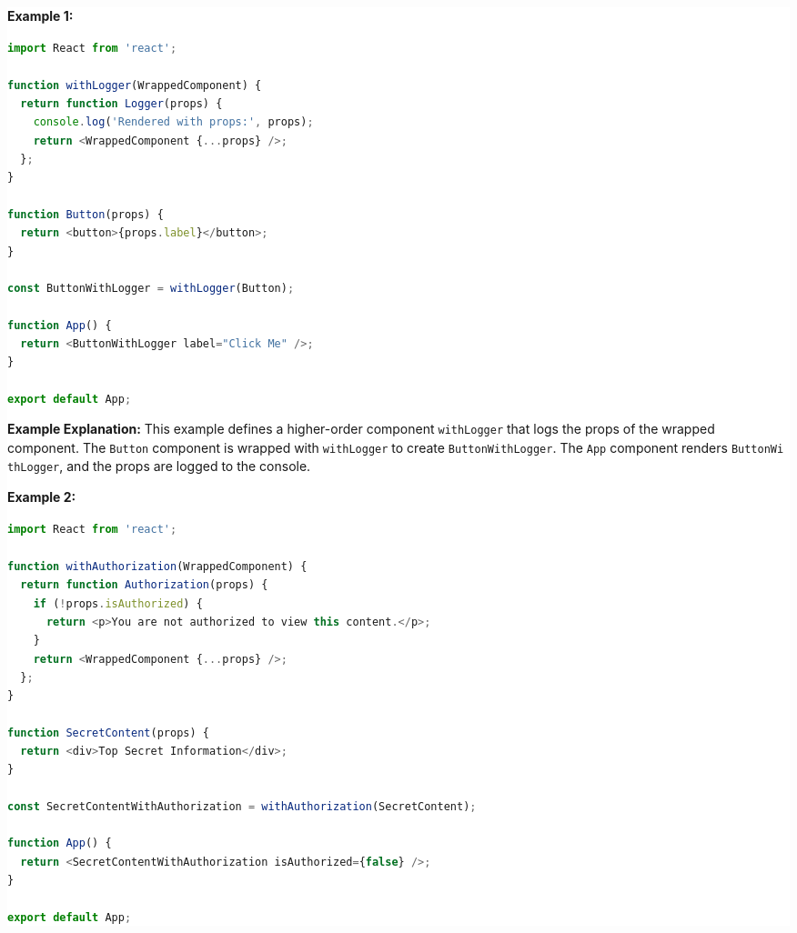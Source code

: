 **Example 1:**
```javascript
import React from 'react';

function withLogger(WrappedComponent) {
  return function Logger(props) {
    console.log('Rendered with props:', props);
    return <WrappedComponent {...props} />;
  };
}

function Button(props) {
  return <button>{props.label}</button>;
}

const ButtonWithLogger = withLogger(Button);

function App() {
  return <ButtonWithLogger label="Click Me" />;
}

export default App;
```

**Example Explanation:**
This example defines a higher-order component `withLogger` that logs the props of the wrapped component. The `Button` component is wrapped with `withLogger` to create `ButtonWithLogger`. The `App` component renders `ButtonWithLogger`, and the props are logged to the console.

**Example 2:**
```javascript
import React from 'react';

function withAuthorization(WrappedComponent) {
  return function Authorization(props) {
    if (!props.isAuthorized) {
      return <p>You are not authorized to view this content.</p>;
    }
    return <WrappedComponent {...props} />;
  };
}

function SecretContent(props) {
  return <div>Top Secret Information</div>;
}

const SecretContentWithAuthorization = withAuthorization(SecretContent);

function App() {
  return <SecretContentWithAuthorization isAuthorized={false} />;
}

export default App;
```
